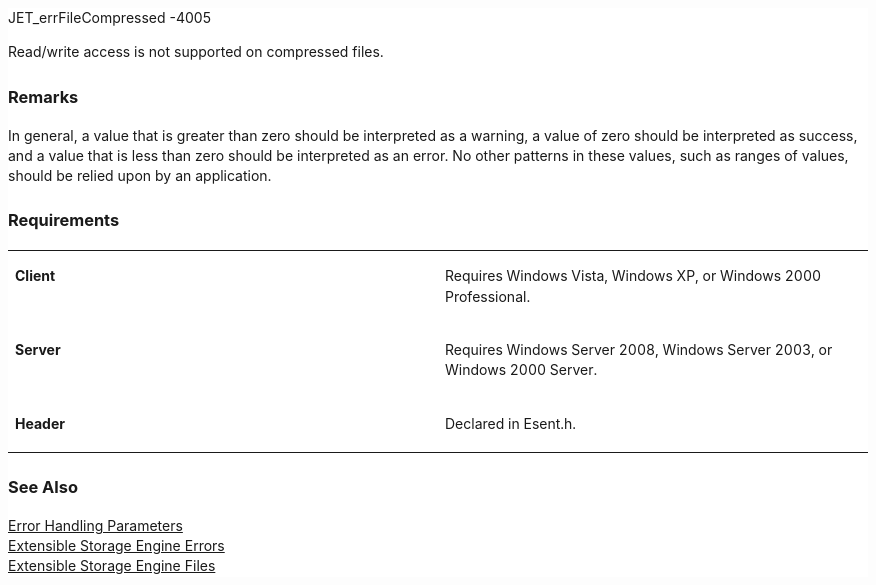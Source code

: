 <tr class="even">
<td><p>JET_errFileCompressed -4005</p></td>
<td><p>Read/write access is not supported on compressed files.</p></td>
</tr>
</tbody>
</table>


### Remarks

In general, a value that is greater than zero should be interpreted as a warning, a value of zero should be interpreted as success, and a value that is less than zero should be interpreted as an error. No other patterns in these values, such as ranges of values, should be relied upon by an application.

### Requirements

<table>
<colgroup>
<col style="width: 50%" />
<col style="width: 50%" />
</colgroup>
<tbody>
<tr class="odd">
<td><p><strong>Client</strong></p></td>
<td><p>Requires Windows Vista, Windows XP, or Windows 2000 Professional.</p></td>
</tr>
<tr class="even">
<td><p><strong>Server</strong></p></td>
<td><p>Requires Windows Server 2008, Windows Server 2003, or Windows 2000 Server.</p></td>
</tr>
<tr class="odd">
<td><p><strong>Header</strong></p></td>
<td><p>Declared in Esent.h.</p></td>
</tr>
</tbody>
</table>


### See Also

[Error Handling Parameters](gg269173\(v=exchg.10\).md)  
[Extensible Storage Engine Errors](gg269184\(v=exchg.10\).md)  
[Extensible Storage Engine Files](gg294069\(v=exchg.10\).md)


